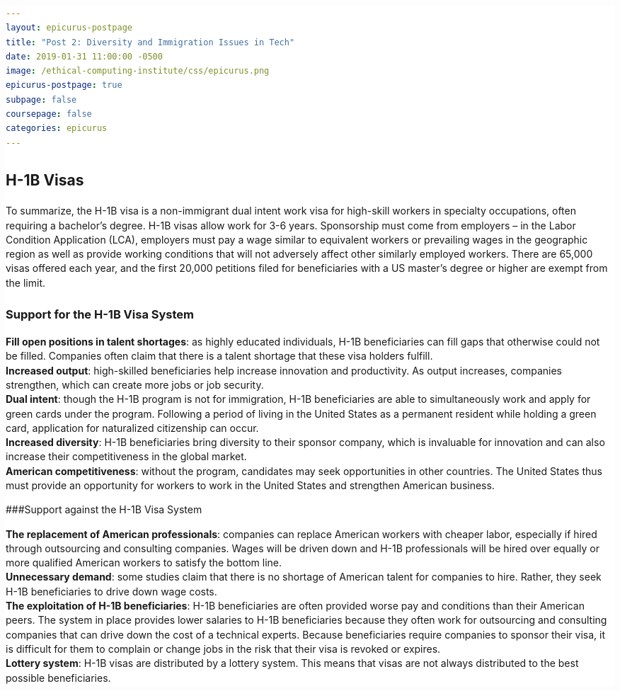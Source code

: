 ```yaml
---
layout: epicurus-postpage
title: "Post 2: Diversity and Immigration Issues in Tech"
date: 2019-01-31 11:00:00 -0500
image: /ethical-computing-institute/css/epicurus.png
epicurus-postpage: true
subpage: false
coursepage: false
categories: epicurus
---
```


## H-1B Visas

To summarize, the H-1B visa is a non-immigrant dual intent work visa for high-skill workers in specialty occupations, often requiring a bachelor’s degree.  H-1B visas allow work for 3-6 years.  Sponsorship must come from employers – in the Labor Condition Application (LCA), employers must pay a wage similar to equivalent workers or prevailing wages in the geographic region as well as provide working conditions that will not adversely affect other similarly employed workers.  There are 65,000 visas offered each year, and the first 20,000 petitions filed for beneficiaries with a US master’s degree or higher are exempt from the limit.

### Support for the H-1B Visa System

**Fill open positions in talent shortages**: as highly educated individuals, H-1B beneficiaries can fill gaps that otherwise could not be filled.  Companies often claim that there is a talent shortage that these visa holders fulfill.  
**Increased output**: high-skilled beneficiaries help increase innovation and productivity.  As output increases, companies strengthen, which can create more jobs or job security.  
**Dual intent**: though the H-1B program is not for immigration, H-1B beneficiaries are able to simultaneously work and apply for green cards under the program.  Following a period of living in the United States as a permanent resident while holding a green card, application for naturalized citizenship can occur.  
**Increased diversity**: H-1B beneficiaries bring diversity to their sponsor company, which is invaluable for innovation and can also increase their competitiveness in the global market.  
**American competitiveness**: without the program, candidates may seek opportunities in other countries.  The United States thus must provide an opportunity for workers to work in the United States and strengthen American business.

###Support against the H-1B Visa System

**The replacement of American professionals**: companies can replace American workers with cheaper labor, especially if hired through outsourcing and consulting companies.  Wages will be driven down and H-1B professionals will be hired over equally or more qualified American workers to satisfy the bottom line.  
**Unnecessary demand**: some studies claim that there is no shortage of American talent for companies to hire.  Rather, they seek H-1B beneficiaries to drive down wage costs.  
**The exploitation of H-1B beneficiaries**:  H-1B beneficiaries are often provided worse pay and conditions than their American peers.  The system in place provides lower salaries to H-1B beneficiaries because they often work for outsourcing and consulting companies that can drive down the cost of a technical experts.  Because beneficiaries require companies to sponsor their visa, it is difficult for them to complain or change jobs in the risk that their visa is revoked or expires.  
**Lottery system**: H-1B visas are distributed by a lottery system.  This means that visas are not always distributed to the best possible beneficiaries.
